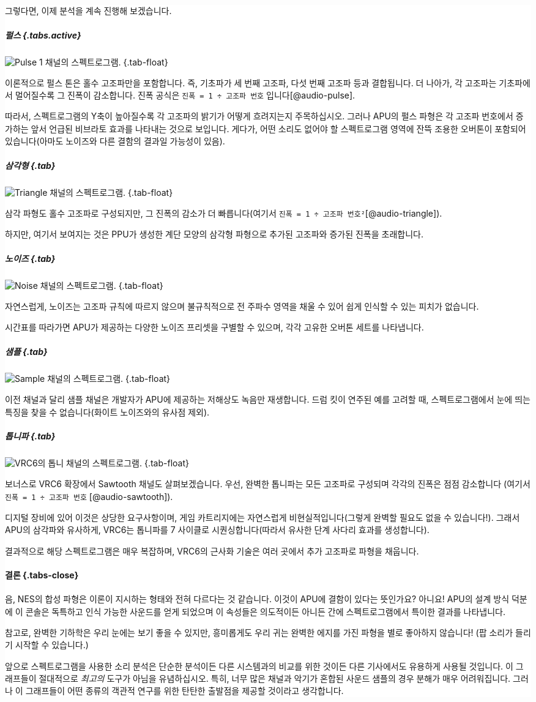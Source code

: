 그렇다면, 이제 분석을 계속 진행해 보겠습니다.

##### 펄스 {.tabs.active}

![Pulse 1 채널의 스펙트로그램.](spectrograms/eb0_pulse_nes.png) {.tab-float}

이론적으로 펄스 톤은 홀수 고조파만을 포함합니다. 즉, 기초파가 세 번째 고조파, 다섯 번째 고조파 등과 결합됩니다. 더 나아가, 각 고조파는 기초파에서 멀어질수록 그 진폭이 감소합니다. 진폭 공식은 `진폭 = 1 ÷ 고조파 번호` 입니다[@audio-pulse].

따라서, 스펙트로그램의 Y축이 높아질수록 각 고조파의 밝기가 어떻게 흐려지는지 주목하십시오. 그러나 APU의 펄스 파형은 각 고조파 번호에서 증가하는 앞서 언급된 비브라토 효과를 나타내는 것으로 보입니다. 게다가, 어떤 소리도 없어야 할 스펙트로그램 영역에 잔뜩 조용한 오버톤이 포함되어 있습니다(아마도 노이즈와 다른 결함의 결과일 가능성이 있음).

##### 삼각형 {.tab}

![Triangle 채널의 스펙트로그램.](spectrograms/eb0_triangle_nes.png) {.tab-float}

삼각 파형도 홀수 고조파로 구성되지만, 그 진폭의 감소가 더 빠릅니다(여기서 `진폭 = 1 ÷ 고조파 번호²`[@audio-triangle]).

하지만, 여기서 보여지는 것은 PPU가 생성한 계단 모양의 삼각형 파형으로 추가된 고조파와 증가된 진폭을 초래합니다.

##### 노이즈 {.tab}

![Noise 채널의 스펙트로그램.](spectrograms/eb0_noise_nes.png) {.tab-float}

자연스럽게, 노이즈는 고조파 규칙에 따르지 않으며 불규칙적으로 전 주파수 영역을 채울 수 있어 쉽게 인식할 수 있는 피치가 없습니다.

시간표를 따라가면 APU가 제공하는 다양한 노이즈 프리셋을 구별할 수 있으며, 각각 고유한 오버톤 세트를 나타냅니다.

##### 샘플 {.tab}

![Sample 채널의 스펙트로그램.](spectrograms/eb0_dcm_nes.png) {.tab-float}

이전 채널과 달리 샘플 채널은 개발자가 APU에 제공하는 저해상도 녹음만 재생합니다. 드럼 킷이 연주된 예를 고려할 때, 스펙트로그램에서 눈에 띄는 특징을 찾을 수 없습니다(화이트 노이즈와의 유사점 제외).

##### 톱니파 {.tab}

![VRC6의 톱니 채널의 스펙트로그램.](spectrograms/castlevania_saw_nes.png) {.tab-float}

보너스로 VRC6 확장에서 Sawtooth 채널도 살펴보겠습니다. 우선, 완벽한 톱니파는 모든 고조파로 구성되며 각각의 진폭은 점점 감소합니다 (여기서 `진폭 = 1 ÷ 고조파 번호` [@audio-sawtooth]).

디지털 장비에 있어 이것은 상당한 요구사항이며, 게임 카트리지에는 자연스럽게 비현실적입니다(그렇게 완벽할 필요도 없을 수 있습니다!). 그래서 APU의 삼각파와 유사하게, VRC6는 톱니파를 7 사이클로 시퀀싱합니다(따라서 유사한 단계 사다리 효과를 생성합니다).

결과적으로 해당 스펙트로그램은 매우 복잡하며, VRC6의 근사화 기술은 여러 곳에서 추가 고조파로 파형을 채웁니다.

#### 결론 {.tabs-close}

음, NES의 합성 파형은 이론이 지시하는 형태와 전혀 다르다는 것 같습니다. 이것이 APU에 결함이 있다는 뜻인가요? 아니요! APU의 설계 방식 덕분에 이 콘솔은 독특하고 인식 가능한 사운드를 얻게 되었으며 이 속성들은 의도적이든 아니든 간에 스펙트로그램에서 특이한 결과를 나타냅니다.

참고로, 완벽한 기하학은 우리 눈에는 보기 좋을 수 있지만, 흥미롭게도 우리 귀는 완벽한 에지를 가진 파형을 별로 좋아하지 않습니다! (팝 소리가 들리기 시작할 수 있습니다.)

앞으로 스펙트로그램을 사용한 소리 분석은 단순한 분석이든 다른 시스템과의 비교를 위한 것이든 다른 기사에서도 유용하게 사용될 것입니다. 이 그래프들이 절대적으로 *최고의* 도구가 아님을 유념하십시오. 특히, 너무 많은 채널과 악기가 혼합된 사운드 샘플의 경우 분해가 매우 어려워집니다. 그러나 이 그래프들이 어떤 종류의 객관적 연구를 위한 탄탄한 출발점을 제공할 것이라고 생각합니다.
